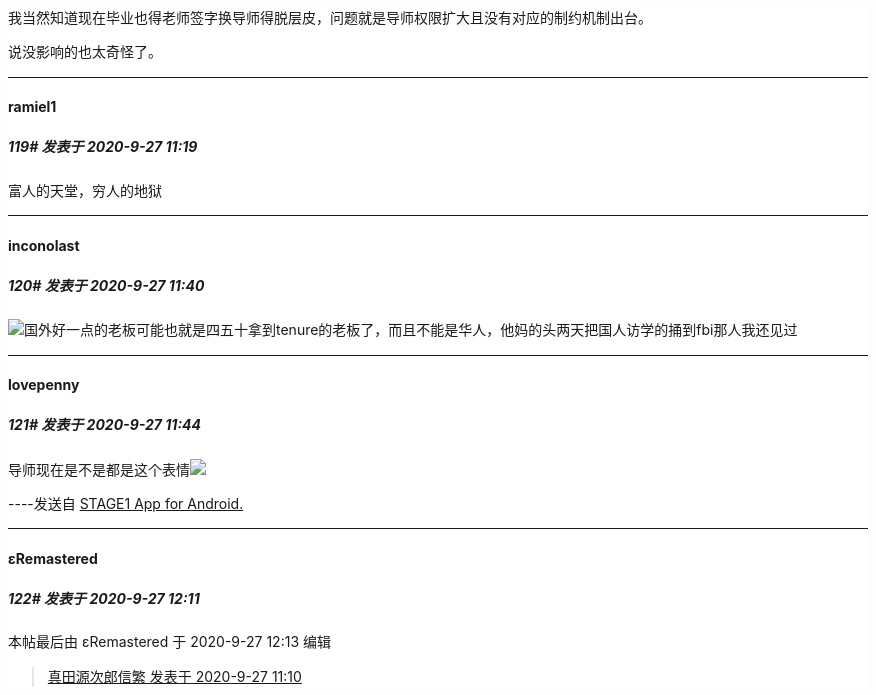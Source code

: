 我当然知道现在毕业也得老师签字换导师得脱层皮，问题就是导师权限扩大且没有对应的制约机制出台。

说没影响的也太奇怪了。







*****

####  ramiel1  
##### 119#       发表于 2020-9-27 11:19




富人的天堂，穷人的地狱







*****

####  inconolast  
##### 120#       发表于 2020-9-27 11:40



<img src="https://static.saraba1st.com/image/smiley/face2017/067.png" referrerpolicy="no-referrer">国外好一点的老板可能也就是四五十拿到tenure的老板了，而且不能是华人，他妈的头两天把国人访学的捅到fbi那人我还见过







*****

####  lovepenny  
##### 121#       发表于 2020-9-27 11:44




导师现在是不是都是这个表情<img src="https://static.saraba1st.com/image/smiley/face2017/061.gif" referrerpolicy="no-referrer">


----发送自 [STAGE1 App for Android.](http://stage1.5j4m.com/?1.33)







*****

####  εRemastered  
##### 122#       发表于 2020-9-27 12:11



 本帖最后由 εRemastered 于 2020-9-27 12:13 编辑 
<blockquote><a href="httphttps://bbs.saraba1st.com/2b/forum.php?mod=redirect&amp;goto=findpost&amp;pid=48870690&amp;ptid=1962047" target="_blank">真田源次郎信繁 发表于 2020-9-27 11:10</a>
